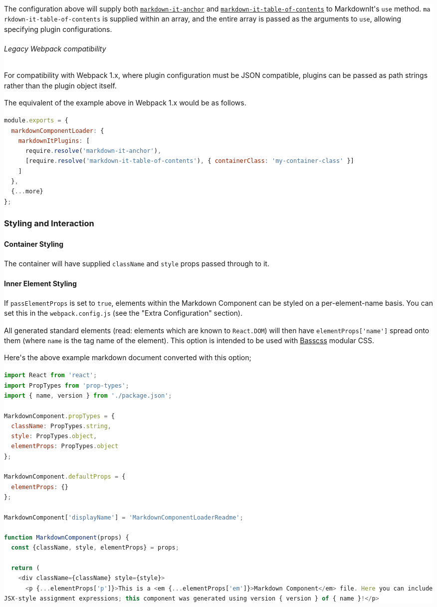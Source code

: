 The configuration above will supply both [`markdown-it-anchor`](https://www.npmjs.com/package/markdown-it-anchor) and [`markdown-it-table-of-contents`](https://www.npmjs.com/package/markdown-it-table-of-contents) to MarkdownIt's `use` method. `markdown-it-table-of-contents` is supplied within an array, and the entire array is passed as the arguments to `use`, allowing specifying plugin configurations.

###### Legacy Webpack compatibility

For compatibility with Webpack 1.x, where plugin configuration must be JSON compatible, plugins can be passed as path strings rather than the plugin object itself.

The equivalent of the example above in Webpack 1.x would be as follows.

```javascript
module.exports = {
  markdownComponentLoader: {
    markdownItPlugins: [
      require.resolve('markdown-it-anchor'),
      [require.resolve('markdown-it-table-of-contents'), { containerClass: 'my-container-class' }]
    ]
  },
  {...more}
};
```

### Styling and Interaction

#### Container Styling

The container will have supplied `className` and `style` props passed through to it.

#### Inner Element Styling

If `passElementProps` is set to `true`, elements within the Markdown Component can be styled on a per-element-name basis. You can set this in the `webpack.config.js` (see the "Extra Configuration" section).

All generated standard elements (read: elements which are known to `React.DOM`) will then have `elementProps['name']` spread onto them (where `name` is the tag name of the element). This option is intended to be used with [Basscss](http://www.basscss.com/) modular CSS.

Here's the above example markdown document converted with this option;

```javascript
import React from 'react';
import PropTypes from 'prop-types';
import { name, version } from './package.json';

MarkdownComponent.propTypes = {
  className: PropTypes.string,
  style: PropTypes.object,
  elementProps: PropTypes.object
};

MarkdownComponent.defaultProps = {
  elementProps: {}
};

MarkdownComponent['displayName'] = 'MarkdownComponentLoaderReadme';

function MarkdownComponent(props) {
  const {className, style, elementProps} = props;

  return (
    <div className={className} style={style}>
      <p {...elementProps['p']}>This is a <em {...elementProps['em']}>Markdown Component</em> file. Here you can include JSX-style assignment expressions; this component was generated using version { version } of { name }!</p>
```